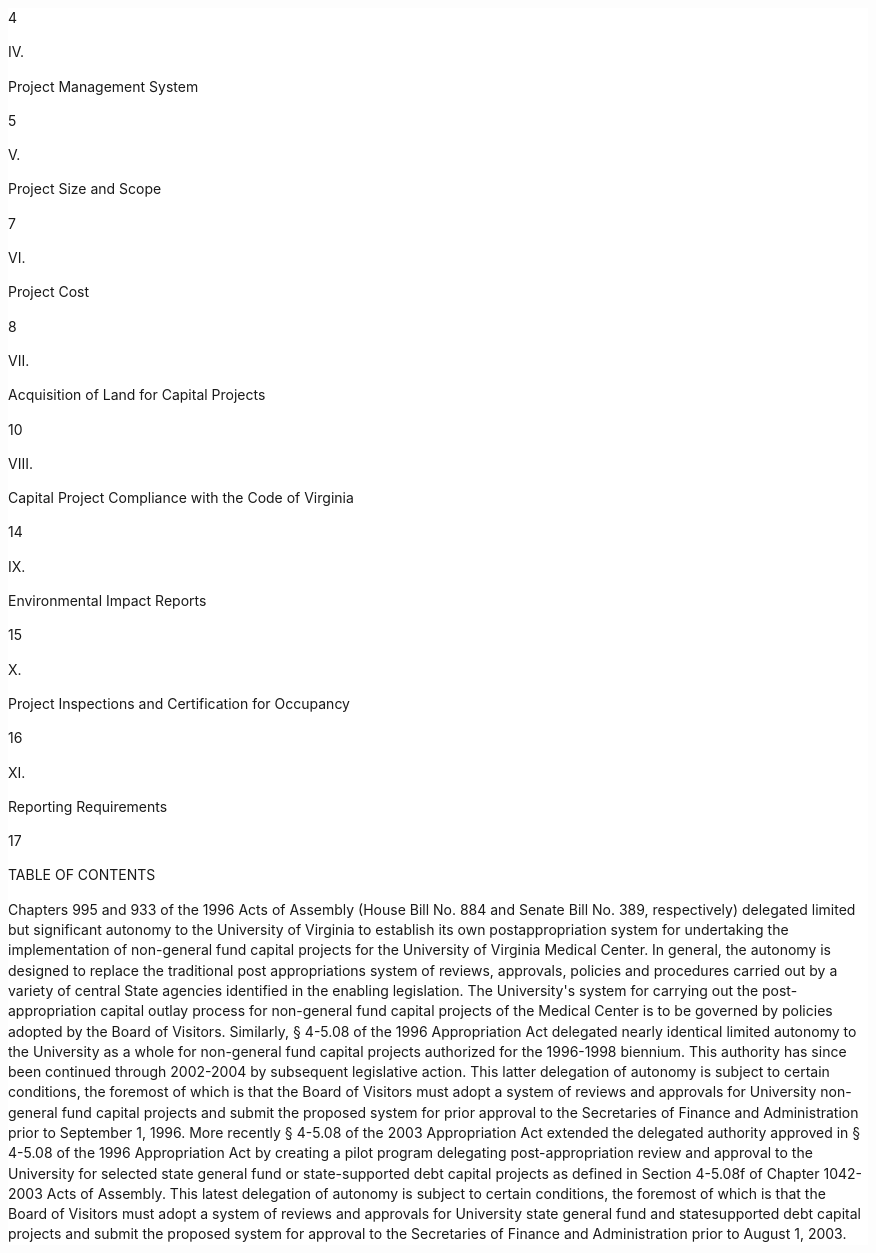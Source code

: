 4

IV.

Project Management System

5

V.

Project Size and Scope

7

VI.

Project Cost

8

VII.

Acquisition of Land for Capital Projects

10

VIII.

Capital Project Compliance with the Code of Virginia

14

IX.

Environmental Impact Reports

15

X.

Project Inspections and Certification for Occupancy

16

XI.

Reporting Requirements

17

TABLE OF CONTENTS

Chapters 995 and 933 of the 1996 Acts of Assembly (House Bill No. 884 and Senate Bill No. 389, respectively) delegated limited but significant autonomy to the University of Virginia to establish its own postappropriation system for undertaking the implementation of non-general fund capital projects for the University of Virginia Medical Center. In general, the autonomy is designed to replace the traditional post appropriations system of reviews, approvals, policies and procedures carried out by a variety of central State agencies identified in the enabling legislation. The University's system for carrying out the post-appropriation capital outlay process for non-general fund capital projects of the Medical Center is to be governed by policies adopted by the Board of Visitors. Similarly, § 4-5.08 of the 1996 Appropriation Act delegated nearly identical limited autonomy to the University as a whole for non-general fund capital projects authorized for the 1996-1998 biennium. This authority has since been continued through 2002-2004 by subsequent legislative action. This latter delegation of autonomy is subject to certain conditions, the foremost of which is that the Board of Visitors must adopt a system of reviews and approvals for University non-general fund capital projects and submit the proposed system for prior approval to the Secretaries of Finance and Administration prior to September 1, 1996. More recently § 4-5.08 of the 2003 Appropriation Act extended the delegated authority approved in § 4-5.08 of the 1996 Appropriation Act by creating a pilot program delegating post-appropriation review and approval to the University for selected state general fund or state-supported debt capital projects as defined in Section 4-5.08f of Chapter 1042-2003 Acts of Assembly. This latest delegation of autonomy is subject to certain conditions, the foremost of which is that the Board of Visitors must adopt a system of reviews and approvals for University state general fund and statesupported debt capital projects and submit the proposed system for approval to the Secretaries of Finance and Administration prior to August 1, 2003.
